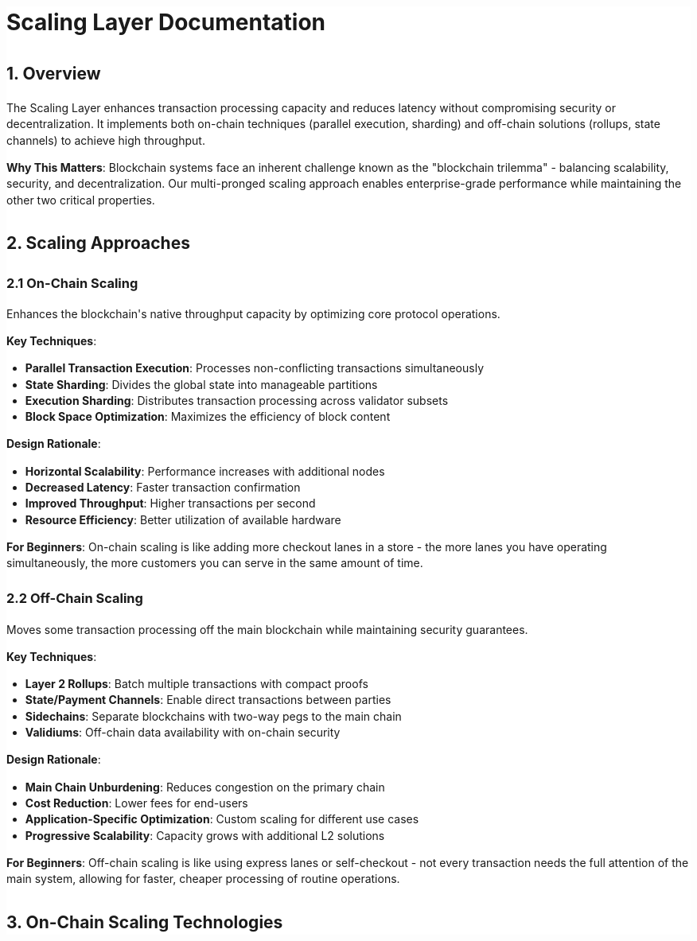 # Scaling Layer Documentation

## 1. Overview
The Scaling Layer enhances transaction processing capacity and reduces latency without compromising security or decentralization. It implements both on-chain techniques (parallel execution, sharding) and off-chain solutions (rollups, state channels) to achieve high throughput.

**Why This Matters**: Blockchain systems face an inherent challenge known as the "blockchain trilemma" - balancing scalability, security, and decentralization. Our multi-pronged scaling approach enables enterprise-grade performance while maintaining the other two critical properties.

## 2. Scaling Approaches

### 2.1 On-Chain Scaling
Enhances the blockchain's native throughput capacity by optimizing core protocol operations.

**Key Techniques**:
- **Parallel Transaction Execution**: Processes non-conflicting transactions simultaneously
- **State Sharding**: Divides the global state into manageable partitions
- **Execution Sharding**: Distributes transaction processing across validator subsets
- **Block Space Optimization**: Maximizes the efficiency of block content

**Design Rationale**:
- **Horizontal Scalability**: Performance increases with additional nodes
- **Decreased Latency**: Faster transaction confirmation
- **Improved Throughput**: Higher transactions per second
- **Resource Efficiency**: Better utilization of available hardware

**For Beginners**: On-chain scaling is like adding more checkout lanes in a store - the more lanes you have operating simultaneously, the more customers you can serve in the same amount of time.

### 2.2 Off-Chain Scaling
Moves some transaction processing off the main blockchain while maintaining security guarantees.

**Key Techniques**:
- **Layer 2 Rollups**: Batch multiple transactions with compact proofs
- **State/Payment Channels**: Enable direct transactions between parties
- **Sidechains**: Separate blockchains with two-way pegs to the main chain
- **Validiums**: Off-chain data availability with on-chain security

**Design Rationale**:
- **Main Chain Unburdening**: Reduces congestion on the primary chain
- **Cost Reduction**: Lower fees for end-users
- **Application-Specific Optimization**: Custom scaling for different use cases
- **Progressive Scalability**: Capacity grows with additional L2 solutions

**For Beginners**: Off-chain scaling is like using express lanes or self-checkout - not every transaction needs the full attention of the main system, allowing for faster, cheaper processing of routine operations.

## 3. On-Chain Scaling Technologies
